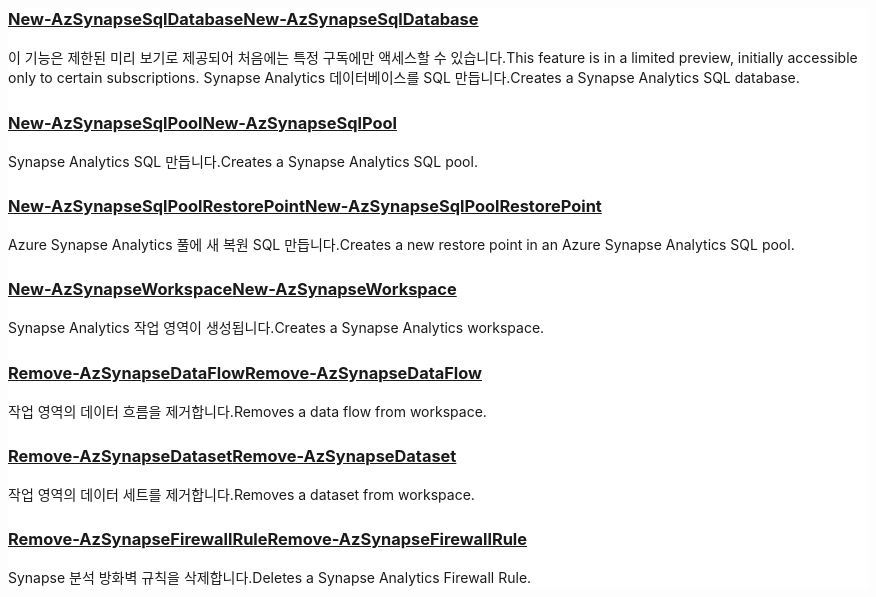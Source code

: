 ### [<span data-ttu-id="9829d-208">New-AzSynapseSqlDatabase</span><span class="sxs-lookup"><span data-stu-id="9829d-208">New-AzSynapseSqlDatabase</span></span>](New-AzSynapseSqlDatabase.md)
<span data-ttu-id="9829d-209">이 기능은 제한된 미리 보기로 제공되어 처음에는 특정 구독에만 액세스할 수 있습니다.</span><span class="sxs-lookup"><span data-stu-id="9829d-209">This feature is in a limited preview, initially accessible only to certain subscriptions.</span></span> <span data-ttu-id="9829d-210">Synapse Analytics 데이터베이스를 SQL 만듭니다.</span><span class="sxs-lookup"><span data-stu-id="9829d-210">Creates a Synapse Analytics SQL database.</span></span>

### [<span data-ttu-id="9829d-211">New-AzSynapseSqlPool</span><span class="sxs-lookup"><span data-stu-id="9829d-211">New-AzSynapseSqlPool</span></span>](New-AzSynapseSqlPool.md)
<span data-ttu-id="9829d-212">Synapse Analytics SQL 만듭니다.</span><span class="sxs-lookup"><span data-stu-id="9829d-212">Creates a Synapse Analytics SQL pool.</span></span>

### [<span data-ttu-id="9829d-213">New-AzSynapseSqlPoolRestorePoint</span><span class="sxs-lookup"><span data-stu-id="9829d-213">New-AzSynapseSqlPoolRestorePoint</span></span>](New-AzSynapseSqlPoolRestorePoint.md)
<span data-ttu-id="9829d-214">Azure Synapse Analytics 풀에 새 복원 SQL 만듭니다.</span><span class="sxs-lookup"><span data-stu-id="9829d-214">Creates a new restore point in an Azure Synapse Analytics SQL pool.</span></span>

### [<span data-ttu-id="9829d-215">New-AzSynapseWorkspace</span><span class="sxs-lookup"><span data-stu-id="9829d-215">New-AzSynapseWorkspace</span></span>](New-AzSynapseWorkspace.md)
<span data-ttu-id="9829d-216">Synapse Analytics 작업 영역이 생성됩니다.</span><span class="sxs-lookup"><span data-stu-id="9829d-216">Creates a Synapse Analytics workspace.</span></span>

### [<span data-ttu-id="9829d-217">Remove-AzSynapseDataFlow</span><span class="sxs-lookup"><span data-stu-id="9829d-217">Remove-AzSynapseDataFlow</span></span>](Remove-AzSynapseDataFlow.md)
<span data-ttu-id="9829d-218">작업 영역의 데이터 흐름을 제거합니다.</span><span class="sxs-lookup"><span data-stu-id="9829d-218">Removes a data flow from workspace.</span></span>

### [<span data-ttu-id="9829d-219">Remove-AzSynapseDataset</span><span class="sxs-lookup"><span data-stu-id="9829d-219">Remove-AzSynapseDataset</span></span>](Remove-AzSynapseDataset.md)
<span data-ttu-id="9829d-220">작업 영역의 데이터 세트를 제거합니다.</span><span class="sxs-lookup"><span data-stu-id="9829d-220">Removes a dataset from workspace.</span></span>

### [<span data-ttu-id="9829d-221">Remove-AzSynapseFirewallRule</span><span class="sxs-lookup"><span data-stu-id="9829d-221">Remove-AzSynapseFirewallRule</span></span>](Remove-AzSynapseFirewallRule.md)
<span data-ttu-id="9829d-222">Synapse 분석 방화벽 규칙을 삭제합니다.</span><span class="sxs-lookup"><span data-stu-id="9829d-222">Deletes a Synapse Analytics Firewall Rule.</span></span>
